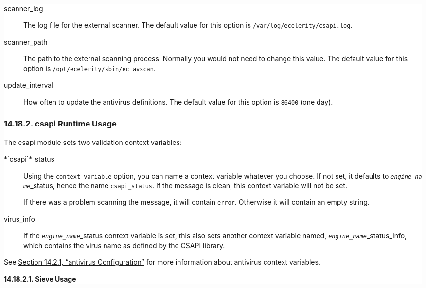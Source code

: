 <dt>scanner_log</dt>

<dd>

The log file for the external scanner. The default value for this option is `/var/log/ecelerity/csapi.log`.

</dd>

<dt>scanner_path</dt>

<dd>

The path to the external scanning process. Normally you would not need to change this value. The default value for this option is `/opt/ecelerity/sbin/ec_avscan`.

</dd>

<dt>update_interval</dt>

<dd>

How often to update the antivirus definitions. The default value for this option is `86400` (one day).

</dd>

</dl>

### 14.18.2. csapi Runtime Usage

The csapi module sets two validation context variables:

<dl class="variablelist">

<dt>*`csapi`*_status</dt>

<dd>

Using the `context_variable` option, you can name a context variable whatever you choose. If not set, it defaults to *`engine_name`*_status, hence the name `csapi_status`. If the message is clean, this context variable will not be set.

If there was a problem scanning the message, it will contain `error`. Otherwise it will contain an empty string.

</dd>

<dt>virus_info</dt>

<dd>

If the *`engine_name`*_status context variable is set, this also sets another context variable named, *`engine_name`*_status_info, which contains the virus name as defined by the CSAPI library.

</dd>

</dl>

See [Section 14.2.1, “antivirus Configuration”](modules.antivirus.php#modules.antivirus.configuration "14.2.1. antivirus Configuration") for more information about antivirus context variables.

**14.18.2.1. Sieve Usage**
